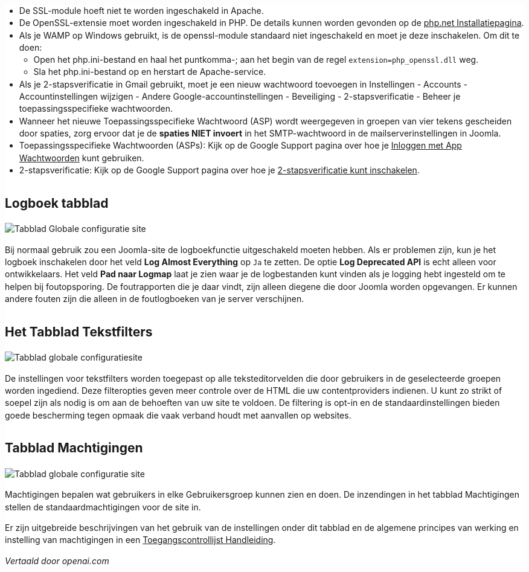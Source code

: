 - De SSL-module hoeft niet te worden ingeschakeld in Apache.
- De OpenSSL-extensie moet worden ingeschakeld in PHP. De details kunnen worden
  gevonden op de [php.net Installatiepagina](https://www.php.net/manual/en/openssl.installation.php).
- Als je WAMP op Windows gebruikt, is de openssl-module standaard niet ingeschakeld en moet je deze inschakelen. Om dit te doen:
  - Open het php.ini-bestand en haal het puntkomma-; aan het begin van de regel `extension=php_openssl.dll` weg.
  - Sla het php.ini-bestand op en herstart de Apache-service.
- Als je 2-stapsverificatie in Gmail gebruikt, moet je een nieuw wachtwoord toevoegen in Instellingen - Accounts - Accountinstellingen wijzigen - Andere Google-accountinstellingen - Beveiliging - 2-stapsverificatie - Beheer je toepassingsspecifieke wachtwoorden.
- Wanneer het nieuwe Toepassingsspecifieke Wachtwoord (ASP) wordt weergegeven in groepen van vier tekens gescheiden door spaties, zorg ervoor dat je de **spaties NIET invoert** in het SMTP-wachtwoord in de mailserverinstellingen in Joomla.
- Toepassingsspecifieke Wachtwoorden (ASPs): Kijk op de Google Support pagina over hoe je [Inloggen met App Wachtwoorden](https://support.google.com/accounts/answer/185833) kunt gebruiken.
- 2-stapsverificatie: Kijk op de Google Support pagina over hoe je [2-stapsverificatie kunt inschakelen](https://support.google.com/accounts/answer/185839).

## Logboek tabblad

![Tabblad Globale configuratie site](../../../en/images/configuration/global-configuration-logging-tab.png)

Bij normaal gebruik zou een Joomla-site de logboekfunctie uitgeschakeld moeten hebben. Als er problemen zijn, kun je het logboek inschakelen door het veld **Log Almost Everything** op `Ja` te zetten. De optie **Log Deprecated API** is echt alleen voor ontwikkelaars. Het veld **Pad naar Logmap** laat je zien waar je de logbestanden kunt vinden als je logging hebt ingesteld om te helpen bij foutopsporing. De foutrapporten die je daar vindt, zijn alleen diegene die door Joomla worden opgevangen. Er kunnen andere fouten zijn die alleen in de foutlogboeken van je server verschijnen.

## Het Tabblad Tekstfilters

![Tabblad globale configuratiesite](../../../en/images/configuration/global-configuration-filters-tab.png)

De instellingen voor tekstfilters worden toegepast op alle teksteditorvelden die door gebruikers in de geselecteerde groepen worden ingediend. Deze filteropties geven meer controle over de HTML die uw contentproviders indienen. U kunt zo strikt of soepel zijn als nodig is om aan de behoeften van uw site te voldoen. De filtering is opt-in en de standaardinstellingen bieden goede bescherming tegen opmaak die vaak verband houdt met aanvallen op websites.

## Tabblad Machtigingen

![Tabblad globale configuratie site](../../../en/images/configuration/global-configuration-permissions-tab.png)

Machtigingen bepalen wat gebruikers in elke Gebruikersgroep kunnen zien en doen. De
inzendingen in het tabblad Machtigingen stellen de standaardmachtigingen voor de site in.

Er zijn uitgebreide beschrijvingen van het gebruik van de instellingen onder
dit tabblad en de algemene principes van werking en instelling van
machtigingen in een [Toegangscontrollijst Handleiding](jdocmanual?article=user/users/access-control).

*Vertaald door openai.com*

